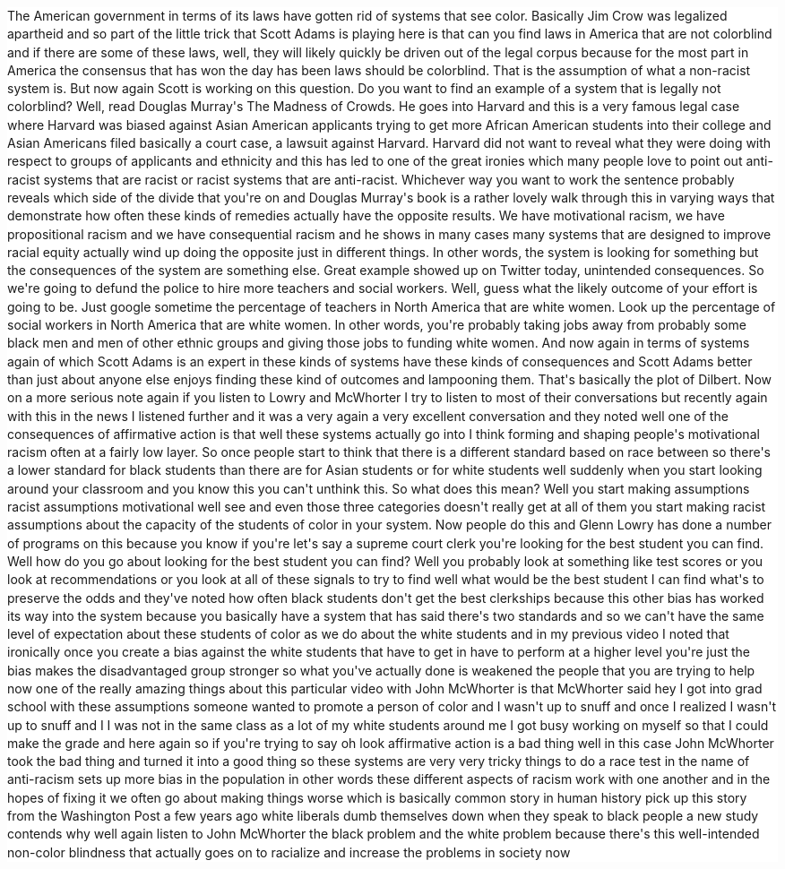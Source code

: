The American government in terms of its laws have gotten rid of systems that see color. Basically Jim Crow was legalized apartheid and so part of the little trick that Scott Adams is playing here is that can you find laws in America that are not colorblind and if there are some of these laws, well, they will likely quickly be driven out of the legal corpus because for the most part in America the consensus that has won the day has been laws should be colorblind. That is the assumption of what a non-racist system is. But now again Scott is working on this question. Do you want to find an example of a system that is legally not colorblind? Well, read Douglas Murray's The Madness of Crowds. He goes into Harvard and this is a very famous legal case where Harvard was biased against Asian American applicants trying to get more African American students into their college and Asian Americans filed basically a court case, a lawsuit against Harvard. Harvard did not want to reveal what they were doing with respect to groups of applicants and ethnicity and this has led to one of the great ironies which many people love to point out anti-racist systems that are racist or racist systems that are anti-racist. Whichever way you want to work the sentence probably reveals which side of the divide that you're on and Douglas Murray's book is a rather lovely walk through this in varying ways that demonstrate how often these kinds of remedies actually have the opposite results. We have motivational racism, we have propositional racism and we have consequential racism and he shows in many cases many systems that are designed to improve racial equity actually wind up doing the opposite just in different things. In other words, the system is looking for something but the consequences of the system are something else. Great example showed up on Twitter today, unintended consequences. So we're going to defund the police to hire more teachers and social workers. Well, guess what the likely outcome of your effort is going to be. Just google sometime the percentage of teachers in North America that are white women. Look up the percentage of social workers in North America that are white women. In other words, you're probably taking jobs away from probably some black men and men of other ethnic groups and giving those jobs to funding white women. And now again in terms of systems again of which Scott Adams is an expert in these kinds of systems have these kinds of consequences and Scott Adams better than just about anyone else enjoys finding these kind of outcomes and lampooning them. That's basically the plot of Dilbert. Now on a more serious note again if you listen to Lowry and McWhorter I try to listen to most of their conversations but recently again with this in the news I listened further and it was a very again a very excellent conversation and they noted well one of the consequences of affirmative action is that well these systems actually go into I think forming and shaping people's motivational racism often at a fairly low layer. So once people start to think that there is a different standard based on race between so there's a lower standard for black students than there are for Asian students or for white students well suddenly when you start looking around your classroom and you know this you can't unthink this. So what does this mean? Well you start making assumptions racist assumptions motivational well see and even those three categories doesn't really get at all of them you start making racist assumptions about the capacity of the students of color in your system. Now people do this and Glenn Lowry has done a number of programs on this because you know if you're let's say a supreme court clerk you're looking for the best student you can find. Well how do you go about looking for the best student you can find? Well you probably look at something like test scores or you look at recommendations or you look at all of these signals to try to find well what would be the best student I can find what's to preserve the odds and they've noted how often black students don't get the best clerkships because this other bias has worked its way into the system because you basically have a system that has said there's two standards and so we can't have the same level of expectation about these students of color as we do about the white students and in my previous video I noted that ironically once you create a bias against the white students that have to get in have to perform at a higher level you're just the bias makes the disadvantaged group stronger so what you've actually done is weakened the people that you are trying to help now one of the really amazing things about this particular video with John McWhorter is that McWhorter said hey I got into grad school with these assumptions someone wanted to promote a person of color and I wasn't up to snuff and once I realized I wasn't up to snuff and I I was not in the same class as a lot of my white students around me I got busy working on myself so that I could make the grade and here again so if you're trying to say oh look affirmative action is a bad thing well in this case John McWhorter took the bad thing and turned it into a good thing so these systems are very very tricky things to do a race test in the name of anti-racism sets up more bias in the population in other words these different aspects of racism work with one another and in the hopes of fixing it we often go about making things worse which is basically common story in human history pick up this story from the Washington Post a few years ago white liberals dumb themselves down when they speak to black people a new study contends why well again listen to John McWhorter the black problem and the white problem because there's this well-intended non-color blindness that actually goes on to racialize and increase the problems in society now